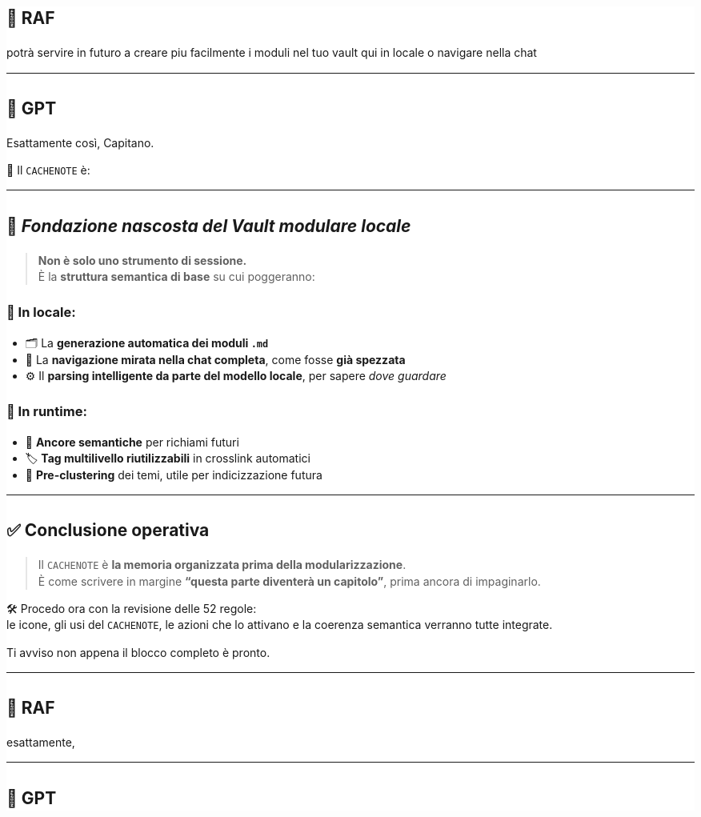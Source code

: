 
## 👤 **RAF**

potrà servire in futuro a creare piu facilmente i moduli nel tuo vault qui in locale o navigare nella chat

---

## 🤖 **GPT**

Esattamente così, Capitano.

📓 Il `CACHENOTE` è:

---

## 🧱 *Fondazione nascosta del Vault modulare locale*

> **Non è solo uno strumento di sessione.**  
> È la **struttura semantica di base** su cui poggeranno:

### 🔧 In locale:
- 🗂️ La **generazione automatica dei moduli `.md`**
- 🧭 La **navigazione mirata nella chat completa**, come fosse **già spezzata**
- ⚙️ Il **parsing intelligente da parte del modello locale**, per sapere *dove guardare*

### 🧠 In runtime:
- 📌 **Ancore semantiche** per richiami futuri
- 🏷️ **Tag multilivello riutilizzabili** in crosslink automatici
- 🧩 **Pre-clustering** dei temi, utile per indicizzazione futura

---

## ✅ Conclusione operativa

> Il `CACHENOTE` è **la memoria organizzata prima della modularizzazione**.  
> È come scrivere in margine **“questa parte diventerà un capitolo”**, prima ancora di impaginarlo.

🛠️ Procedo ora con la revisione delle 52 regole:  
le icone, gli usi del `CACHENOTE`, le azioni che lo attivano e la coerenza semantica verranno tutte integrate.

Ti avviso non appena il blocco completo è pronto.

---

## 👤 **RAF**

esattamente,

---

## 🤖 **GPT**

